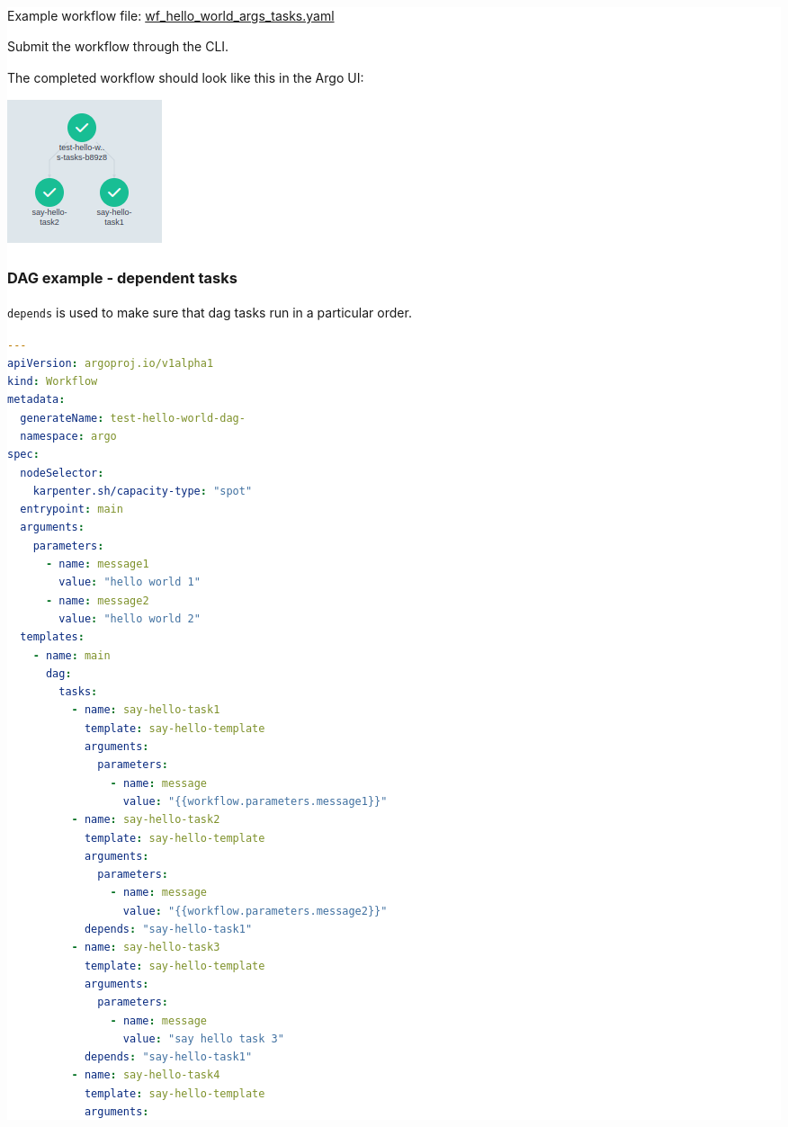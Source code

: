 Example workflow file: [wf_hello_world_args_tasks.yaml](example_workflows/wf_hello_world_args_tasks.yaml)

Submit the workflow through the CLI.

The completed workflow should look like this in the Argo UI:

![Hello World Args and Tasks example](images/wf_hello_world_args_tasks.png)

### DAG example - dependent tasks

`depends` is used to make sure that dag tasks run in a particular order.

```yaml
---
apiVersion: argoproj.io/v1alpha1
kind: Workflow
metadata:
  generateName: test-hello-world-dag-
  namespace: argo
spec:
  nodeSelector:
    karpenter.sh/capacity-type: "spot"
  entrypoint: main
  arguments:
    parameters:
      - name: message1
        value: "hello world 1"
      - name: message2
        value: "hello world 2"
  templates:
    - name: main
      dag:
        tasks:
          - name: say-hello-task1
            template: say-hello-template
            arguments:
              parameters:
                - name: message
                  value: "{{workflow.parameters.message1}}"
          - name: say-hello-task2
            template: say-hello-template
            arguments:
              parameters:
                - name: message
                  value: "{{workflow.parameters.message2}}"
            depends: "say-hello-task1"
          - name: say-hello-task3
            template: say-hello-template
            arguments:
              parameters:
                - name: message
                  value: "say hello task 3"
            depends: "say-hello-task1"
          - name: say-hello-task4
            template: say-hello-template
            arguments:
```